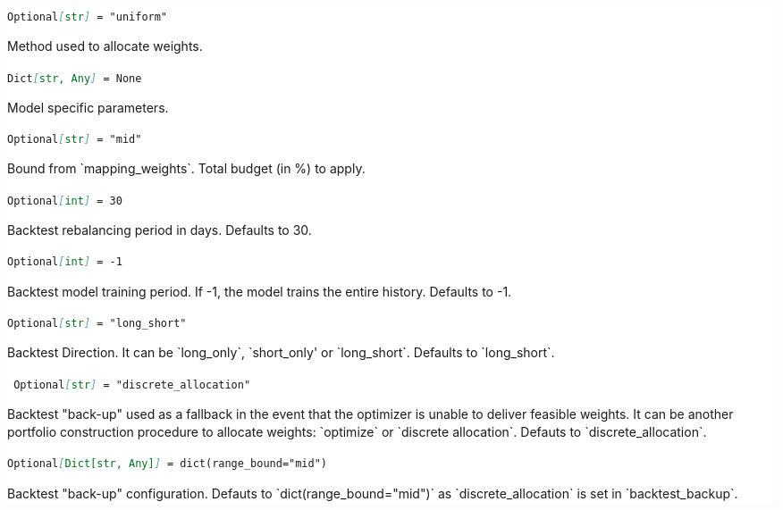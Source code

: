 ``` markdown title="discrete_allocation_method"
Optional[str] = "uniform"
```
<div class="result" markdown>
Method used to allocate weights.
</div>

``` markdown title="discrete_allocation_model_params"
Dict[str, Any] = None
```
<div class="result" markdown>
Model specific parameters.
</div>

``` markdown title="discrete_allocation_range_bound"
Optional[str] = "mid"
```
<div class="result" markdown>
Bound from `mapping_weights`. Total budget (in %) to apply.
</div>

``` markdown title="backtest_every_nth"
Optional[int] = 30
```
<div class="result" markdown>
Backtest rebalancing period in days. Defaults to 30. 
</div>

``` markdown title="backtest_history_len"
Optional[int] = -1
```
<div class="result" markdown>
Backtest model training period. If -1, the model trains the entire history. Defaults to -1.
</div>

``` markdown title="backtest_direction"
Optional[str] = "long_short"
```
<div class="result" markdown>
Backtest Direction. It can be `long_only`, `short_only' or `long_short`. Defaults to `long_short`.
</div>

``` markdown title="backtest_backup"
 Optional[str] = "discrete_allocation"
```
<div class="result" markdown>
Backtest "back-up" used as a fallback in the event that the optimizer is unable to deliver feasible weights. It can be another portfolio construction procedure to allocate weights: `optimize` or `discrete allocation`. Defauts to `discrete_allocation`.
</div>

``` markdown title="backtest_backup_params"
Optional[Dict[str, Any]] = dict(range_bound="mid")
```
<div class="result" markdown>
Backtest "back-up" configuration. Defauts to `dict(range_bound="mid")` as `discrete_allocation` is set in `backtest_backup`.
